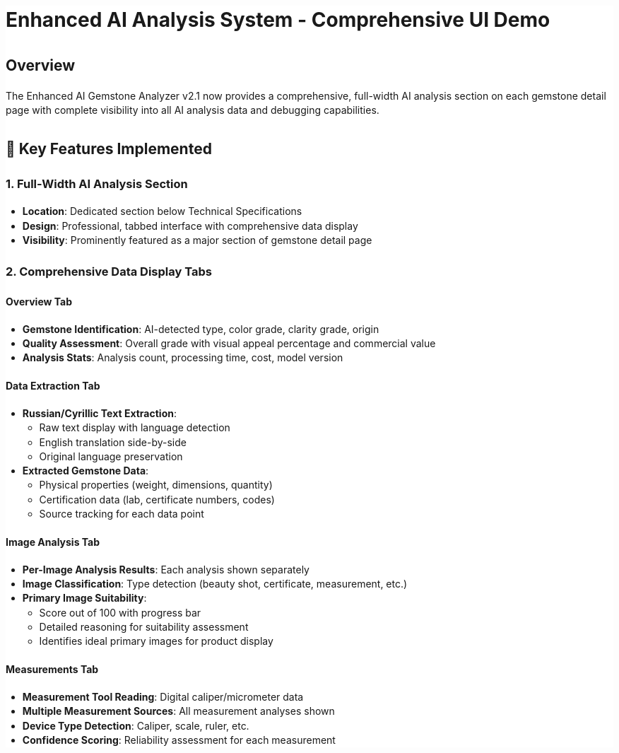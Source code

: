 # Enhanced AI Analysis System - Comprehensive UI Demo

## Overview

The Enhanced AI Gemstone Analyzer v2.1 now provides a comprehensive, full-width AI analysis section on each gemstone detail page with complete visibility into all AI analysis data and debugging capabilities.

## 🎯 Key Features Implemented

### 1. **Full-Width AI Analysis Section**

- **Location**: Dedicated section below Technical Specifications
- **Design**: Professional, tabbed interface with comprehensive data display
- **Visibility**: Prominently featured as a major section of gemstone detail page

### 2. **Comprehensive Data Display Tabs**

#### **Overview Tab**

- **Gemstone Identification**: AI-detected type, color grade, clarity grade, origin
- **Quality Assessment**: Overall grade with visual appeal percentage and commercial value
- **Analysis Stats**: Analysis count, processing time, cost, model version

#### **Data Extraction Tab**

- **Russian/Cyrillic Text Extraction**:
  - Raw text display with language detection
  - English translation side-by-side
  - Original language preservation
- **Extracted Gemstone Data**:
  - Physical properties (weight, dimensions, quantity)
  - Certification data (lab, certificate numbers, codes)
  - Source tracking for each data point

#### **Image Analysis Tab**

- **Per-Image Analysis Results**: Each analysis shown separately
- **Image Classification**: Type detection (beauty shot, certificate, measurement, etc.)
- **Primary Image Suitability**:
  - Score out of 100 with progress bar
  - Detailed reasoning for suitability assessment
  - Identifies ideal primary images for product display

#### **Measurements Tab**

- **Measurement Tool Reading**: Digital caliper/micrometer data
- **Multiple Measurement Sources**: All measurement analyses shown
- **Device Type Detection**: Caliper, scale, ruler, etc.
- **Confidence Scoring**: Reliability assessment for each measurement
